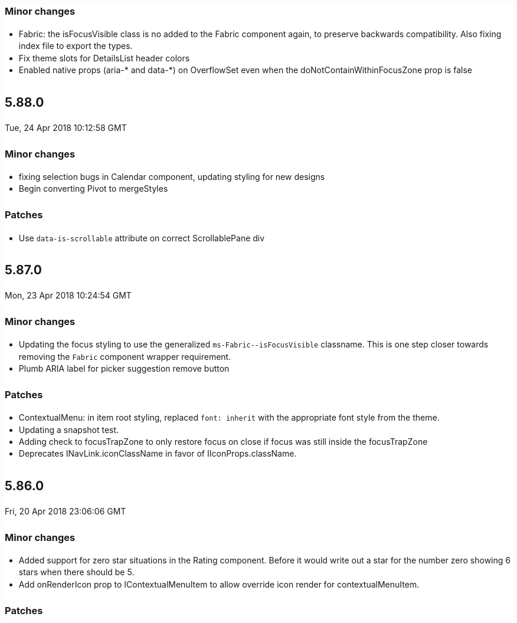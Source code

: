 ### Minor changes

- Fabric: the isFocusVisible class is no added to the Fabric component again, to preserve backwards compatibility. Also fixing index file to export the types.
- Fix theme slots for DetailsList header colors
- Enabled native props (aria-* and data-*) on OverflowSet even when the doNotContainWithinFocusZone prop is false

## 5.88.0
Tue, 24 Apr 2018 10:12:58 GMT

### Minor changes

- fixing selection bugs in Calendar component, updating styling for new designs
- Begin converting Pivot to mergeStyles

### Patches

- Use `data-is-scrollable` attribute on correct ScrollablePane div

## 5.87.0
Mon, 23 Apr 2018 10:24:54 GMT

### Minor changes

- Updating the focus styling to use the generalized `ms-Fabric--isFocusVisible` classname. This is one step closer towards removing the `Fabric` component wrapper requirement.
- Plumb ARIA label for picker suggestion remove button

### Patches

- ContextualMenu: in item root styling, replaced `font: inherit` with the appropriate font style from the theme.
- Updating a snapshot test.
- Adding check to focusTrapZone to only restore focus on close if focus was still inside the focusTrapZone
- Deprecates INavLink.iconClassName in favor of IIconProps.className.

## 5.86.0
Fri, 20 Apr 2018 23:06:06 GMT

### Minor changes

- Added support for zero star situations in the Rating component.  Before it would write out a star for  the number zero showing 6 stars when there should be 5.
- Add onRenderIcon prop to IContextualMenuItem to allow override icon render for contextualMenuItem.

### Patches
